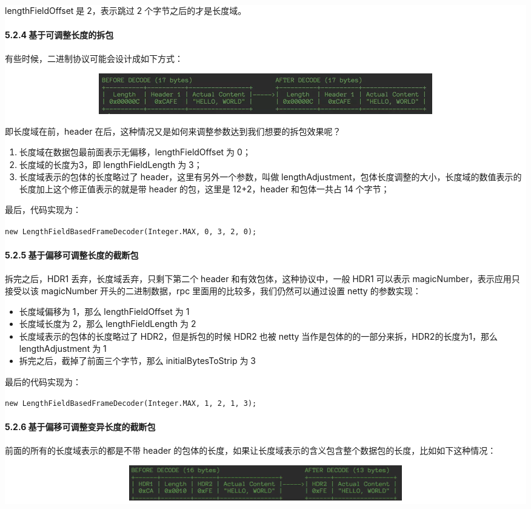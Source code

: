 lengthFieldOffset 是 2，表示跳过 2 个字节之后的才是长度域。

#### 5.2.4 基于可调整长度的拆包

有些时候，二进制协议可能会设计成如下方式：

<div align="center">
    <img src="netty_static//7.png" width="550"/>
</div>

即长度域在前，header 在后，这种情况又是如何来调整参数达到我们想要的拆包效果呢？

1. 长度域在数据包最前面表示无偏移，lengthFieldOffset 为 0；
2. 长度域的长度为3，即 lengthFieldLength 为 3；
3. 长度域表示的包体的长度略过了 header，这里有另外一个参数，叫做 lengthAdjustment，包体长度调整的大小，长度域的数值表示的长度加上这个修正值表示的就是带 header 的包，这里是 12+2，header 和包体一共占 14 个字节；

最后，代码实现为：

```java{.line-numbers}
new LengthFieldBasedFrameDecoder(Integer.MAX, 0, 3, 2, 0);
```

#### 5.2.5 基于偏移可调整长度的截断包

拆完之后，HDR1 丢弃，长度域丢弃，只剩下第二个 header 和有效包体，这种协议中，一般 HDR1 可以表示 magicNumber，表示应用只接受以该 magicNumber 开头的二进制数据，rpc 里面用的比较多，我们仍然可以通过设置 netty 的参数实现：

- 长度域偏移为 1，那么 lengthFieldOffset 为 1
- 长度域长度为 2，那么 lengthFieldLength 为 2
- 长度域表示的包体的长度略过了 HDR2，但是拆包的时候 HDR2 也被 netty 当作是包体的的一部分来拆，HDR2的长度为1，那么 lengthAdjustment 为 1
- 拆完之后，截掉了前面三个字节，那么 initialBytesToStrip 为 3

最后的代码实现为：

```java{.line-numbers}
new LengthFieldBasedFrameDecoder(Integer.MAX, 1, 2, 1, 3);
```

#### 5.2.6 基于偏移可调整变异长度的截断包

前面的所有的长度域表示的都是不带 header 的包体的长度，如果让长度域表示的含义包含整个数据包的长度，比如如下这种情况：

<div align="center">
    <img src="netty_static//9.png" width="450"/>
</div>
